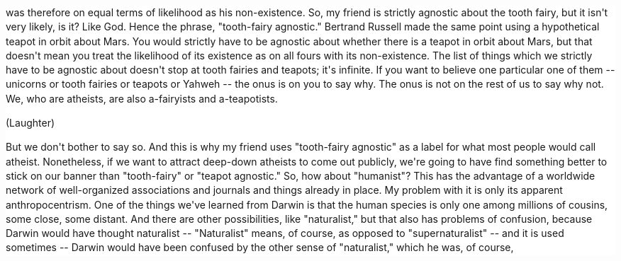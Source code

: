 was therefore on equal terms
of likelihood as his non-existence.
So, my friend is strictly
agnostic about the tooth fairy,
but it isn&#39;t very likely, is it?
Like God.
Hence the phrase, &quot;tooth-fairy agnostic.&quot;
Bertrand Russell made the same point
using a hypothetical teapot
in orbit about Mars.
You would strictly have to be agnostic
about whether there is a teapot
in orbit about Mars,
but that doesn&#39;t mean you treat
the likelihood of its existence
as on all fours with its non-existence.
The list of things which we strictly
have to be agnostic about
doesn&#39;t stop at tooth fairies
and teapots; it&#39;s infinite.
If you want to believe
one particular one of them --
unicorns or tooth fairies
or teapots or Yahweh --
the onus is on you to say why.
The onus is not on the rest
of us to say why not.
We, who are atheists,
are also a-fairyists and a-teapotists.

(Laughter)

But we don&#39;t bother to say so.
And this is why my friend
uses &quot;tooth-fairy agnostic&quot;
as a label for what most people
would call atheist.
Nonetheless, if we want to attract
deep-down atheists to come out publicly,
we&#39;re going to have find
something better to stick on our banner
than &quot;tooth-fairy&quot; or &quot;teapot agnostic.&quot;
So, how about &quot;humanist&quot;?
This has the advantage of a worldwide
network of well-organized associations
and journals and things already in place.
My problem with it is only
its apparent anthropocentrism.
One of the things
we&#39;ve learned from Darwin
is that the human species is only one
among millions of cousins,
some close, some distant.
And there are other possibilities,
like &quot;naturalist,&quot;
but that also has problems of confusion,
because Darwin would have
thought naturalist --
&quot;Naturalist&quot; means, of course,
as opposed to &quot;supernaturalist&quot; --
and it is used sometimes --
Darwin would have been confused
by the other sense of &quot;naturalist,&quot;
which he was, of course,